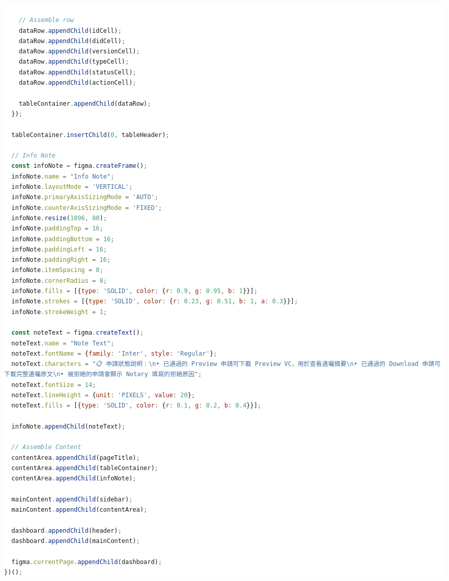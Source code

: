 ```javascript

    // Assemble row
    dataRow.appendChild(idCell);
    dataRow.appendChild(didCell);
    dataRow.appendChild(versionCell);
    dataRow.appendChild(typeCell);
    dataRow.appendChild(statusCell);
    dataRow.appendChild(actionCell);

    tableContainer.appendChild(dataRow);
  });

  tableContainer.insertChild(0, tableHeader);

  // Info Note
  const infoNote = figma.createFrame();
  infoNote.name = "Info Note";
  infoNote.layoutMode = 'VERTICAL';
  infoNote.primaryAxisSizingMode = 'AUTO';
  infoNote.counterAxisSizingMode = 'FIXED';
  infoNote.resize(1096, 80);
  infoNote.paddingTop = 16;
  infoNote.paddingBottom = 16;
  infoNote.paddingLeft = 16;
  infoNote.paddingRight = 16;
  infoNote.itemSpacing = 8;
  infoNote.cornerRadius = 8;
  infoNote.fills = [{type: 'SOLID', color: {r: 0.9, g: 0.95, b: 1}}];
  infoNote.strokes = [{type: 'SOLID', color: {r: 0.23, g: 0.51, b: 1, a: 0.3}}];
  infoNote.strokeWeight = 1;

  const noteText = figma.createText();
  noteText.name = "Note Text";
  noteText.fontName = {family: 'Inter', style: 'Regular'};
  noteText.characters = "📋 申請狀態說明：\n• 已通過的 Preview 申請可下載 Preview VC，用於查看遺囑摘要\n• 已通過的 Download 申請可下載完整遺囑原文\n• 被拒絕的申請會顯示 Notary 填寫的拒絕原因";
  noteText.fontSize = 14;
  noteText.lineHeight = {unit: 'PIXELS', value: 20};
  noteText.fills = [{type: 'SOLID', color: {r: 0.1, g: 0.2, b: 0.4}}];

  infoNote.appendChild(noteText);

  // Assemble Content
  contentArea.appendChild(pageTitle);
  contentArea.appendChild(tableContainer);
  contentArea.appendChild(infoNote);

  mainContent.appendChild(sidebar);
  mainContent.appendChild(contentArea);

  dashboard.appendChild(header);
  dashboard.appendChild(mainContent);

  figma.currentPage.appendChild(dashboard);
})();
```
